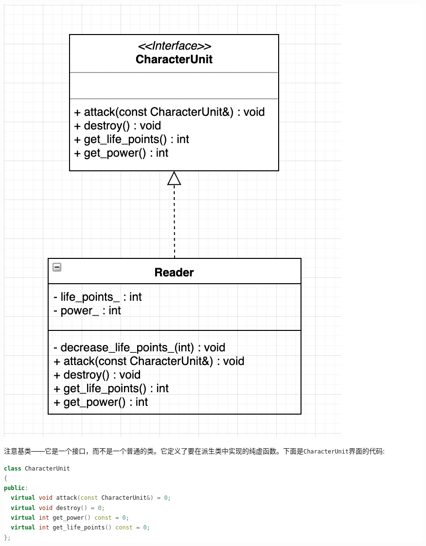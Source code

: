 ![](img/98c96e09-c293-4218-a3dc-f4f5e713e7a5.png)

注意基类——它是一个接口，而不是一个普通的类。它定义了要在派生类中实现的纯虚函数。下面是`CharacterUnit`界面的代码:

```cpp
class CharacterUnit
{
public:
  virtual void attack(const CharacterUnit&) = 0;
  virtual void destroy() = 0;
  virtual int get_power() const = 0;
  virtual int get_life_points() const = 0;
};
```
